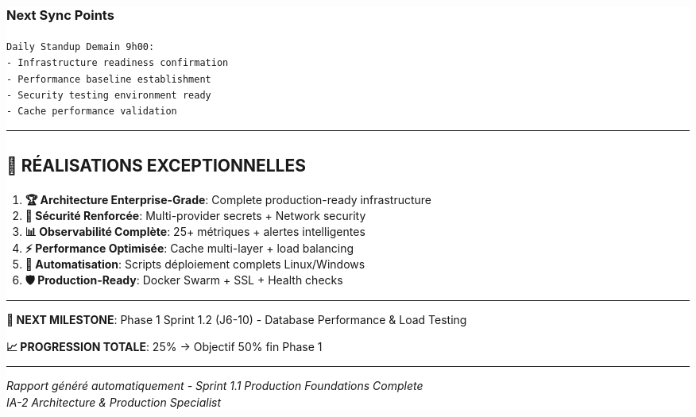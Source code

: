 ### **Next Sync Points**
```bash
Daily Standup Demain 9h00:
- Infrastructure readiness confirmation
- Performance baseline establishment  
- Security testing environment ready
- Cache performance validation
```

---

## 🎉 **RÉALISATIONS EXCEPTIONNELLES**

1. **🏆 Architecture Enterprise-Grade**: Complete production-ready infrastructure
2. **🔐 Sécurité Renforcée**: Multi-provider secrets + Network security
3. **📊 Observabilité Complète**: 25+ métriques + alertes intelligentes  
4. **⚡ Performance Optimisée**: Cache multi-layer + load balancing
5. **🚀 Automatisation**: Scripts déploiement complets Linux/Windows
6. **🛡️ Production-Ready**: Docker Swarm + SSL + Health checks

---

**🎯 NEXT MILESTONE**: Phase 1 Sprint 1.2 (J6-10) - Database Performance & Load Testing

**📈 PROGRESSION TOTALE**: 25% → Objectif 50% fin Phase 1

---

*Rapport généré automatiquement - Sprint 1.1 Production Foundations Complete*  
*IA-2 Architecture & Production Specialist*
